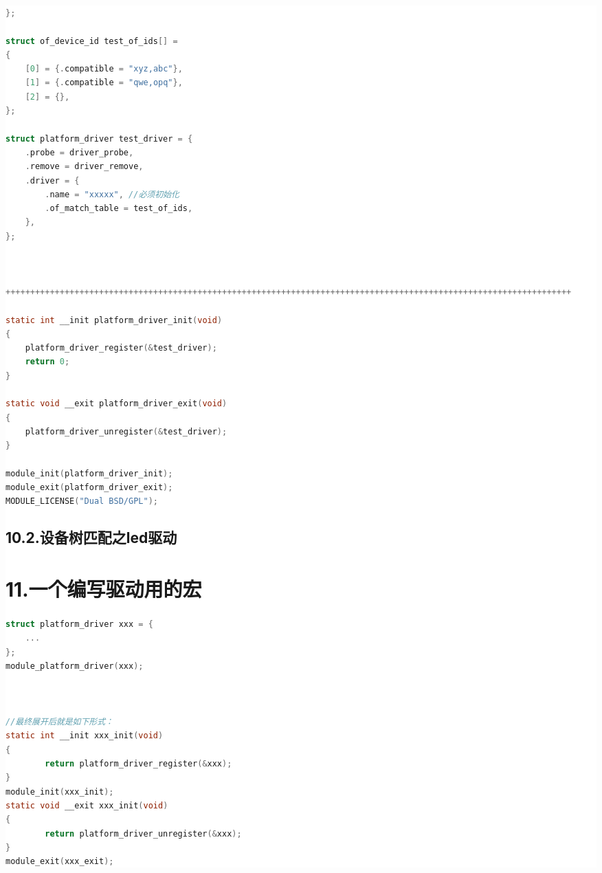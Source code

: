 ```c
};

struct of_device_id test_of_ids[] = 
{
	[0] = {.compatible = "xyz,abc"},
    [1] = {.compatible = "qwe,opq"},
    [2] = {},
};

struct platform_driver test_driver = {
	.probe = driver_probe,
	.remove = driver_remove,
	.driver = {
		.name = "xxxxx", //必须初始化
        .of_match_table = test_of_ids,
	},
};



+++++++++++++++++++++++++++++++++++++++++++++++++++++++++++++++++++++++++++++++++++++++++++++++++++++++++++++++++++

static int __init platform_driver_init(void)
{
	platform_driver_register(&test_driver);
	return 0;
}

static void __exit platform_driver_exit(void)
{
	platform_driver_unregister(&test_driver);
}

module_init(platform_driver_init);
module_exit(platform_driver_exit);
MODULE_LICENSE("Dual BSD/GPL");
```

## 10.2.设备树匹配之led驱动

# 11.一个编写驱动用的宏

```c
struct platform_driver xxx = {  
    ...
};
module_platform_driver(xxx);



//最终展开后就是如下形式：
static int __init xxx_init(void)
{
        return platform_driver_register(&xxx);
}
module_init(xxx_init);
static void __exit xxx_init(void)
{
        return platform_driver_unregister(&xxx);
}
module_exit(xxx_exit);
```